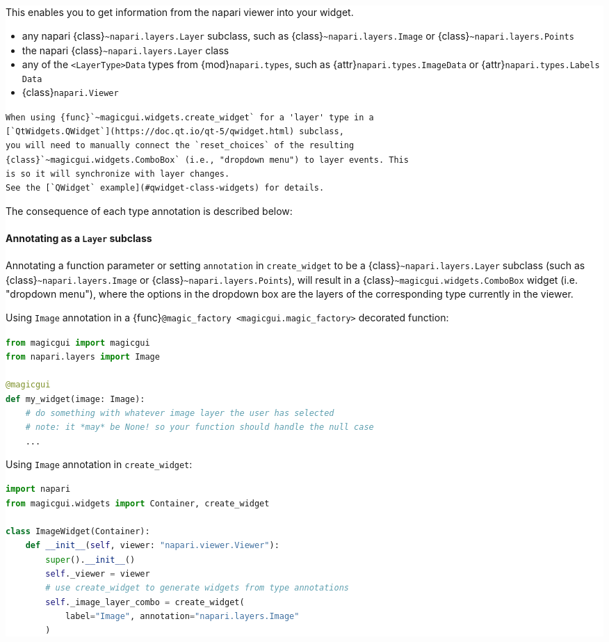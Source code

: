 This enables you to get information from the napari viewer into your widget.

- any napari {class}`~napari.layers.Layer` subclass, such as
  {class}`~napari.layers.Image` or {class}`~napari.layers.Points`
- the napari {class}`~napari.layers.Layer` class
- any of the `<LayerType>Data` types from {mod}`napari.types`, such as
  {attr}`napari.types.ImageData` or  {attr}`napari.types.LabelsData`
- {class}`napari.Viewer`

```{note}
When using {func}`~magicgui.widgets.create_widget` for a 'layer' type in a
[`QtWidgets.QWidget`](https://doc.qt.io/qt-5/qwidget.html) subclass,
you will need to manually connect the `reset_choices` of the resulting
{class}`~magicgui.widgets.ComboBox` (i.e., "dropdown menu") to layer events. This
is so it will synchronize with layer changes.
See the [`QWidget` example](#qwidget-class-widgets) for details.
```

The consequence of each type annotation is described below:

#### Annotating as a `Layer` subclass

Annotating a function parameter or setting `annotation` in `create_widget` to be a
{class}`~napari.layers.Layer` subclass (such as {class}`~napari.layers.Image` or
{class}`~napari.layers.Points`), will result in a
{class}`~magicgui.widgets.ComboBox` widget (i.e. "dropdown menu"), where the
options in the dropdown box are the layers of the corresponding type currently
in the viewer.

Using `Image` annotation in a {func}`@magic_factory <magicgui.magic_factory>`
decorated function:

```python
from magicgui import magicgui
from napari.layers import Image

@magicgui
def my_widget(image: Image):
    # do something with whatever image layer the user has selected
    # note: it *may* be None! so your function should handle the null case
    ...
```

Using `Image`  annotation in `create_widget`:

```python
import napari
from magicgui.widgets import Container, create_widget

class ImageWidget(Container):
    def __init__(self, viewer: "napari.viewer.Viewer"):
        super().__init__()
        self._viewer = viewer
        # use create_widget to generate widgets from type annotations
        self._image_layer_combo = create_widget(
            label="Image", annotation="napari.layers.Image"
        )
```
